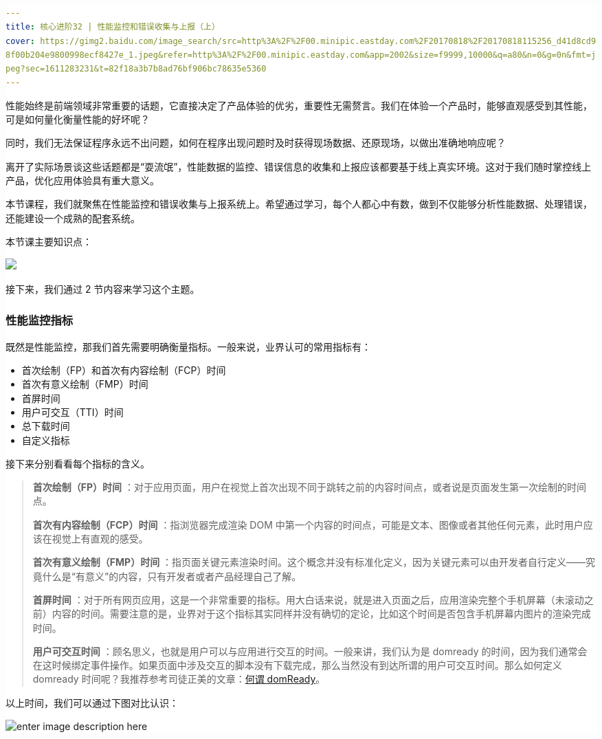```yaml
---
title: 核心进阶32 | 性能监控和错误收集与上报（上）
cover: https://gimg2.baidu.com/image_search/src=http%3A%2F%2F00.minipic.eastday.com%2F20170818%2F20170818115256_d41d8cd98f00b204e9800998ecf8427e_1.jpeg&refer=http%3A%2F%2F00.minipic.eastday.com&app=2002&size=f9999,10000&q=a80&n=0&g=0n&fmt=jpeg?sec=1611283231&t=82f18a3b7b8ad76bf906bc78635e5360
---
```


性能始终是前端领域非常重要的话题，它直接决定了产品体验的优劣，重要性无需赘言。我们在体验一个产品时，能够直观感受到其性能，可是如何量化衡量性能的好坏呢？

同时，我们无法保证程序永远不出问题，如何在程序出现问题时及时获得现场数据、还原现场，以做出准确地响应呢？

离开了实际场景谈这些话题都是“耍流氓”，性能数据的监控、错误信息的收集和上报应该都要基于线上真实环境。这对于我们随时掌控线上产品，优化应用体验具有重大意义。

本节课程，我们就聚焦在性能监控和错误收集与上报系统上。希望通过学习，每个人都心中有数，做到不仅能够分析性能数据、处理错误，还能建设一个成熟的配套系统。

本节课主要知识点：

![](https://images.gitbook.cn/9f1e2980-4ed7-11e9-b0b8-a9c8a3696845)

接下来，我们通过 2 节内容来学习这个主题。

### 性能监控指标

既然是性能监控，那我们首先需要明确衡量指标。一般来说，业界认可的常用指标有：

  * 首次绘制（FP）和首次有内容绘制（FCP）时间
  * 首次有意义绘制（FMP）时间
  * 首屏时间
  * 用户可交互（TTI）时间
  * 总下载时间
  * 自定义指标

接下来分别看看每个指标的含义。

> **首次绘制（FP）时间** ：对于应用页面，用户在视觉上首次出现不同于跳转之前的内容时间点，或者说是页面发生第一次绘制的时间点。
>
> **首次有内容绘制（FCP）时间** ：指浏览器完成渲染 DOM
> 中第一个内容的时间点，可能是文本、图像或者其他任何元素，此时用户应该在视觉上有直观的感受。
>
> **首次有意义绘制（FMP）时间**
> ：指页面关键元素渲染时间。这个概念并没有标准化定义，因为关键元素可以由开发者自行定义——究竟什么是“有意义”的内容，只有开发者或者产品经理自己了解。
>
> **首屏时间**
> ：对于所有网页应用，这是一个非常重要的指标。用大白话来说，就是进入页面之后，应用渲染完整个手机屏幕（未滚动之前）内容的时间。需要注意的是，业界对于这个指标其实同样并没有确切的定论，比如这个时间是否包含手机屏幕内图片的渲染完成时间。
>
> **用户可交互时间** ：顾名思义，也就是用户可以与应用进行交互的时间。一般来讲，我们认为是 domready
> 的时间，因为我们通常会在这时候绑定事件操作。如果页面中涉及交互的脚本没有下载完成，那么当然没有到达所谓的用户可交互时间。那么如何定义 domready
> 时间呢？我推荐参考司徒正美的文章：[何谓
> domReady](https://www.cnblogs.com/rubylouvre/p/4536334.html)。

以上时间，我们可以通过下图对比认识：

![enter image description
here](https://images.gitbook.cn/ef4f34e0-b8f3-11e9-953b-67880772eeef)
